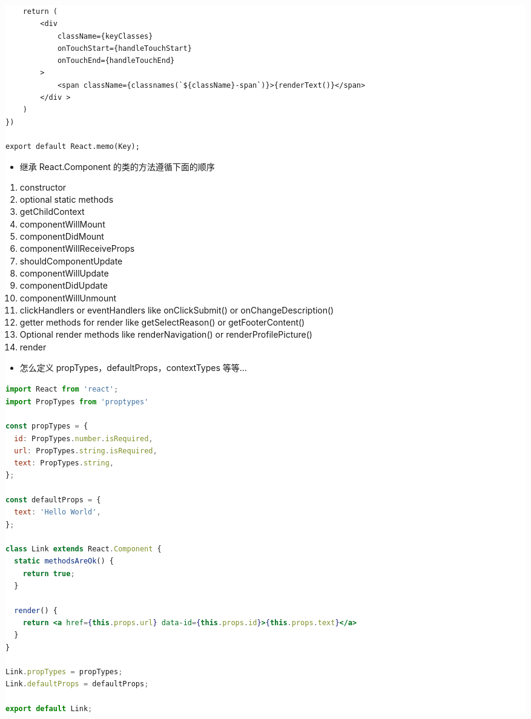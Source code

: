 ```tsx
    return (
        <div
            className={keyClasses}
            onTouchStart={handleTouchStart}
            onTouchEnd={handleTouchEnd}
        >
            <span className={classnames(`${className}-span`)}>{renderText()}</span>
        </div >
    )
})

export default React.memo(Key);

```



- 继承 React.Component 的类的方法遵循下面的顺序

1. constructor
2. optional static methods
3. getChildContext
4. componentWillMount
5. componentDidMount
6. componentWillReceiveProps
7. shouldComponentUpdate
8. componentWillUpdate
9. componentDidUpdate
10. componentWillUnmount
11. clickHandlers or eventHandlers like onClickSubmit() or onChangeDescription()
12. getter methods for render like getSelectReason() or getFooterContent()
13. Optional render methods like renderNavigation() or renderProfilePicture()
14. render

- 怎么定义 propTypes，defaultProps，contextTypes 等等...

```jsx
import React from 'react';
import PropTypes from 'proptypes'

const propTypes = {
  id: PropTypes.number.isRequired,
  url: PropTypes.string.isRequired,
  text: PropTypes.string,
};

const defaultProps = {
  text: 'Hello World',
};

class Link extends React.Component {
  static methodsAreOk() {
    return true;
  }

  render() {
    return <a href={this.props.url} data-id={this.props.id}>{this.props.text}</a>
  }
}

Link.propTypes = propTypes;
Link.defaultProps = defaultProps;

export default Link;

```
